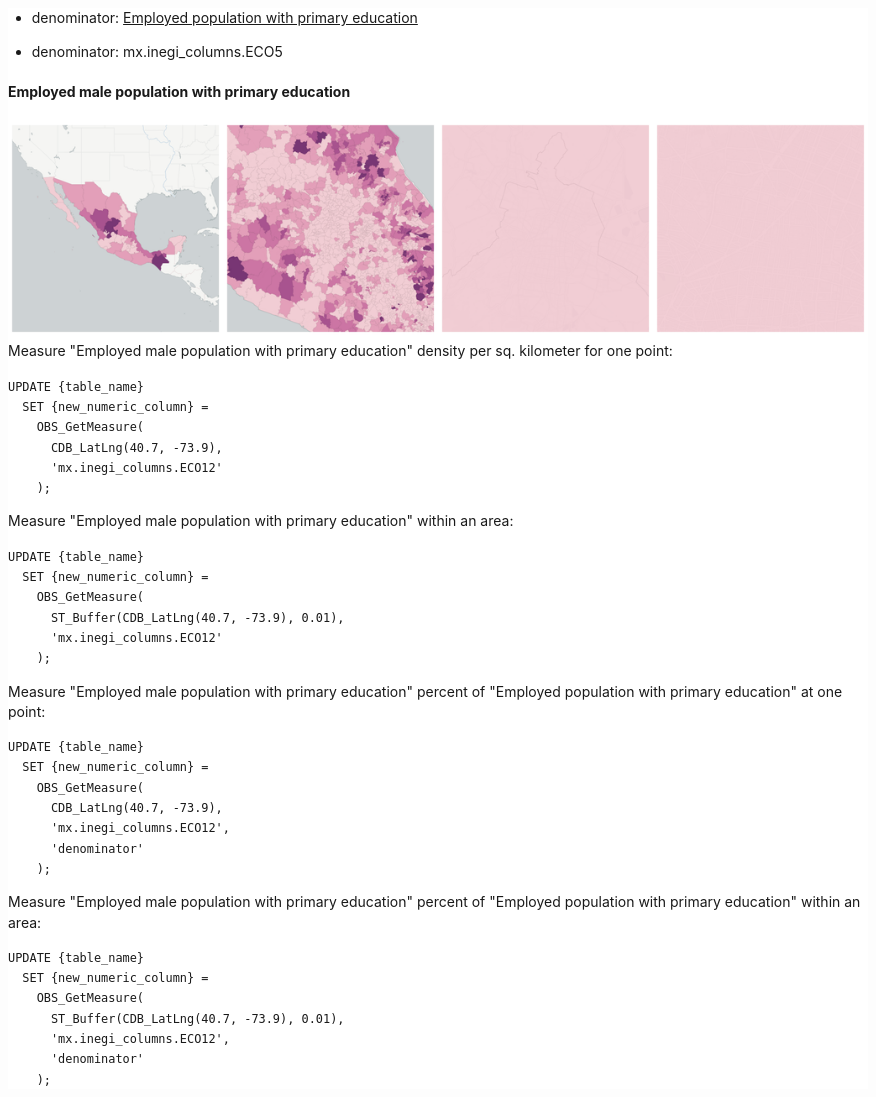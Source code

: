 * denominator: [Employed population with primary education](#mx-inegi-columns-eco10)

* denominator: mx.inegi_columns.ECO5


#### <a name="id49"></a><a name="id50"></a>Employed male population with primary education

[<img alt="../../_images/mx.inegi_columns.ECO12.png" src="../../_images/mx.inegi_columns.ECO12.png" style="width: 100%;" />](../../_images/mx.inegi_columns.ECO12.png)Measure &quot;Employed male population with primary education&quot;  density per sq. kilometer  for one point:

    UPDATE {table_name}
      SET {new_numeric_column} =
        OBS_GetMeasure(
          CDB_LatLng(40.7, -73.9),
          'mx.inegi_columns.ECO12'
        );

Measure &quot;Employed male population with primary education&quot; within an area:

    UPDATE {table_name}
      SET {new_numeric_column} =
        OBS_GetMeasure(
          ST_Buffer(CDB_LatLng(40.7, -73.9), 0.01),
          'mx.inegi_columns.ECO12'
        );

Measure &quot;Employed male population with primary education&quot; percent of &quot;Employed population with primary education&quot; at one point:

    UPDATE {table_name}
      SET {new_numeric_column} =
        OBS_GetMeasure(
          CDB_LatLng(40.7, -73.9),
          'mx.inegi_columns.ECO12',
          'denominator'
        );

Measure &quot;Employed male population with primary education&quot; percent of &quot;Employed population with primary education&quot; within an area:

    UPDATE {table_name}
      SET {new_numeric_column} =
        OBS_GetMeasure(
          ST_Buffer(CDB_LatLng(40.7, -73.9), 0.01),
          'mx.inegi_columns.ECO12',
          'denominator'
        );
